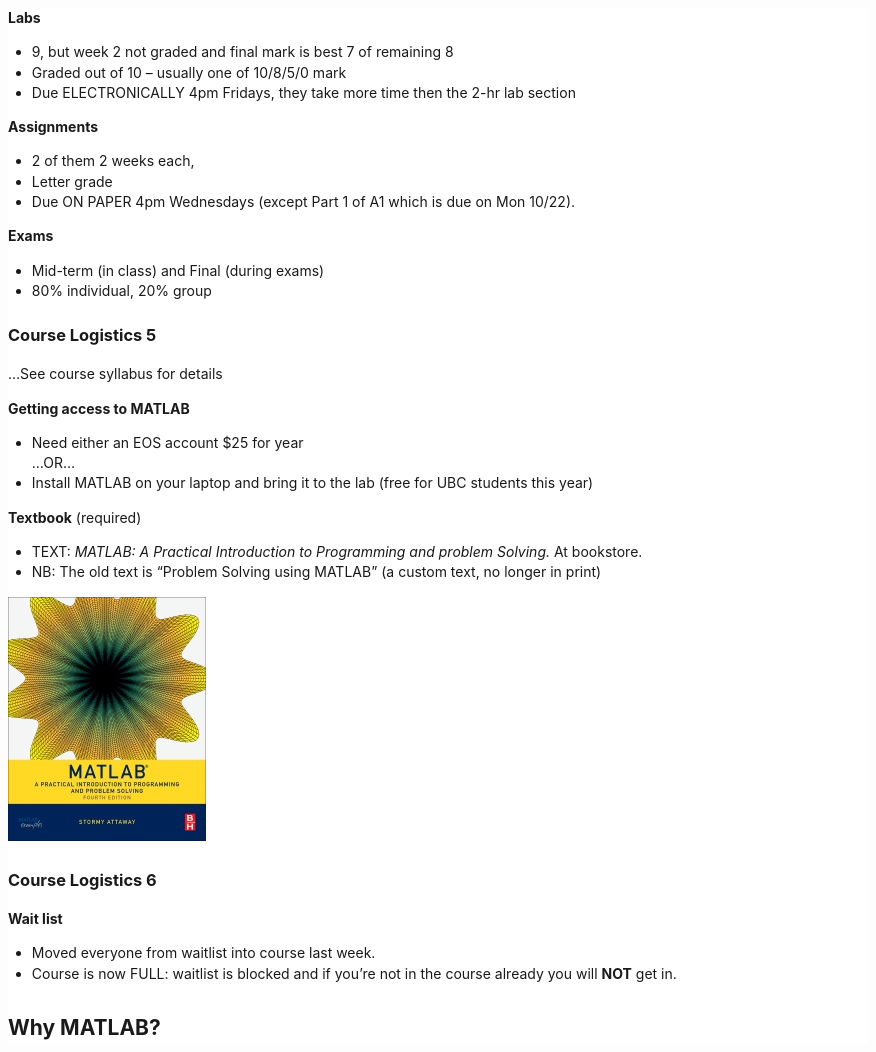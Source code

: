 **Labs**
* 9, but week 2 not graded and final mark is best 7 of remaining 8
* Graded out of 10 – usually one of 10/8/5/0 mark
* Due ELECTRONICALLY 4pm Fridays, they take more time then the 2-hr lab section

**Assignments** 
* 2 of them 2 weeks each,
* Letter grade
* Due ON PAPER 4pm Wednesdays (except Part 1 of A1 which is due on Mon 10/22).

**Exams**
* Mid-term (in class) and Final (during exams)
* 80% individual, 20% group

### Course Logistics 5

…See course syllabus for details

**Getting access to MATLAB**
* Need either an EOS account $25 for year <br>
 …OR… <br>
* Install MATLAB on your laptop and bring it to the lab (free for UBC students this year) <br>

**Textbook** (required) <br>
* TEXT: *MATLAB: A Practical Introduction to Programming and problem Solving.*  At bookstore.
* NB: The old text is “Problem Solving using MATLAB”  (a custom text, no longer in print)

<img src="../_static/media01/week01-slide_6-005.png">

### Course Logistics 6

**Wait list**
* Moved everyone from waitlist into course last week.
* Course is now FULL:  waitlist is blocked and if you’re not in the course already you will **NOT** get in.

## Why MATLAB?
